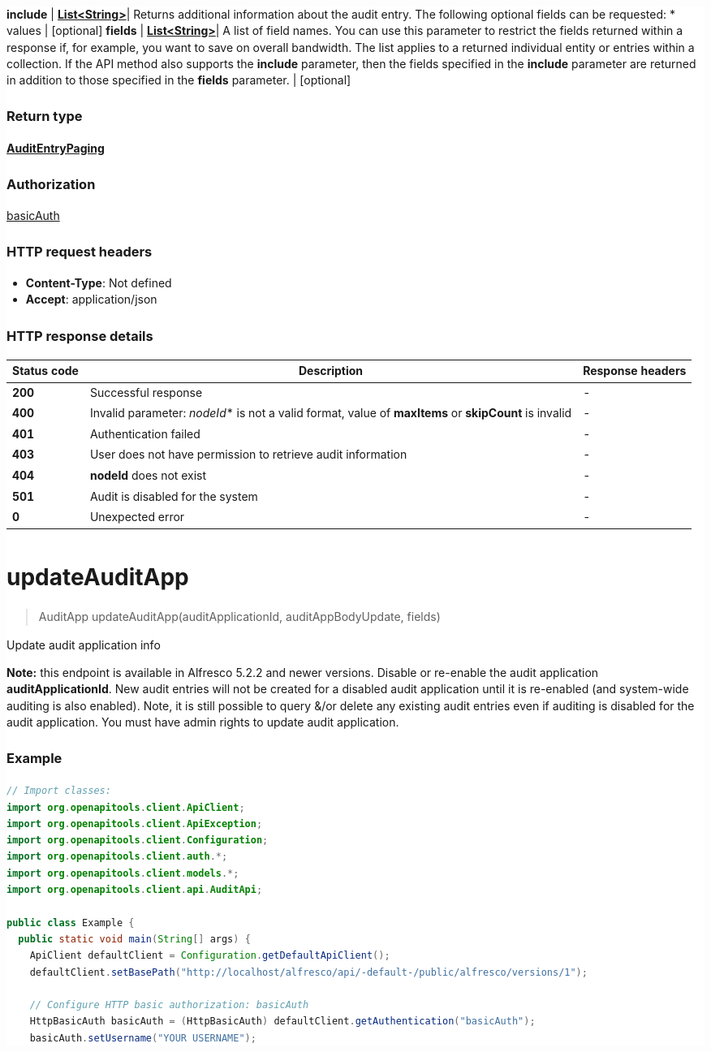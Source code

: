  **include** | [**List&lt;String&gt;**](String.md)| Returns additional information about the audit entry. The following optional fields can be requested: * values  | [optional]
 **fields** | [**List&lt;String&gt;**](String.md)| A list of field names.  You can use this parameter to restrict the fields returned within a response if, for example, you want to save on overall bandwidth.  The list applies to a returned individual entity or entries within a collection.  If the API method also supports the **include** parameter, then the fields specified in the **include** parameter are returned in addition to those specified in the **fields** parameter.  | [optional]

### Return type

[**AuditEntryPaging**](AuditEntryPaging.md)

### Authorization

[basicAuth](../README.md#basicAuth)

### HTTP request headers

 - **Content-Type**: Not defined
 - **Accept**: application/json

### HTTP response details
| Status code | Description | Response headers |
|-------------|-------------|------------------|
**200** | Successful response |  -  |
**400** | Invalid parameter: *nodeId** is not a valid format, value of **maxItems** or **skipCount** is invalid  |  -  |
**401** | Authentication failed |  -  |
**403** | User does not have permission to retrieve audit information |  -  |
**404** | **nodeId** does not exist  |  -  |
**501** | Audit is disabled for the system |  -  |
**0** | Unexpected error |  -  |

<a name="updateAuditApp"></a>
# **updateAuditApp**
> AuditApp updateAuditApp(auditApplicationId, auditAppBodyUpdate, fields)

Update audit application info

**Note:** this endpoint is available in Alfresco 5.2.2 and newer versions.  Disable or re-enable the audit application **auditApplicationId**.  New audit entries will not be created for a disabled audit application until it is re-enabled (and system-wide auditing is also enabled).  Note, it is still possible to query &amp;/or delete any existing audit entries even if auditing is disabled for the audit application.  You must have admin rights to update audit application. 

### Example
```java
// Import classes:
import org.openapitools.client.ApiClient;
import org.openapitools.client.ApiException;
import org.openapitools.client.Configuration;
import org.openapitools.client.auth.*;
import org.openapitools.client.models.*;
import org.openapitools.client.api.AuditApi;

public class Example {
  public static void main(String[] args) {
    ApiClient defaultClient = Configuration.getDefaultApiClient();
    defaultClient.setBasePath("http://localhost/alfresco/api/-default-/public/alfresco/versions/1");
    
    // Configure HTTP basic authorization: basicAuth
    HttpBasicAuth basicAuth = (HttpBasicAuth) defaultClient.getAuthentication("basicAuth");
    basicAuth.setUsername("YOUR USERNAME");
```